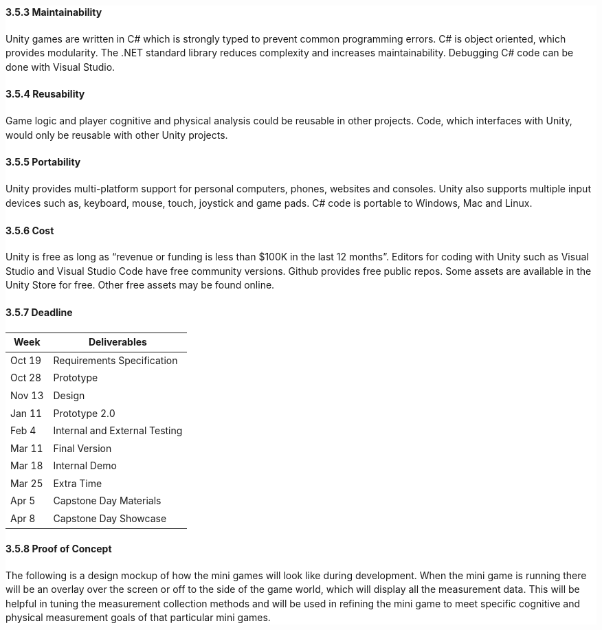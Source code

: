 #### 3.5.3 Maintainability


Unity games are written in C# which is strongly typed to prevent common programming errors. C# is object oriented, which provides modularity.  The .NET standard library reduces complexity and increases maintainability. Debugging C# code can be done with Visual Studio. 

#### 3.5.4 Reusability


Game logic and player cognitive and physical analysis could be reusable in other projects. Code, which interfaces with Unity, would only be reusable with other Unity projects.

#### 3.5.5 Portability


Unity provides multi-platform support for personal computers, phones, websites and consoles. Unity also supports multiple input devices such as, keyboard, mouse, touch, joystick and game pads. C# code is portable to Windows, Mac and Linux.

#### 3.5.6 Cost

Unity is free as long as “revenue or funding is less than $100K in the last 12 months”. Editors for coding with Unity such as Visual Studio and Visual Studio Code have free community versions. Github provides free public repos. Some assets are available in the Unity Store for free. Other free assets may be found online.

#### 3.5.7 Deadline

Week   | Deliverables
-------|----------------------
Oct 19 | Requirements Specification
Oct 28 | Prototype
Nov 13 | Design
Jan 11 | Prototype 2.0
Feb 4  | Internal and External Testing
Mar 11 | Final Version
Mar 18 | Internal Demo
Mar 25 | Extra Time
Apr 5  | Capstone Day Materials
Apr 8  | Capstone Day Showcase

#### 3.5.8 Proof of Concept
The following is a design mockup of how the mini games will look like during development.
When the mini game is running there will be an overlay over the screen or off to the side of the game world, which will display all the measurement data. This will be helpful in tuning the measurement collection methods and will be used in refining the mini game to meet specific cognitive and physical measurement goals of that particular mini games.
